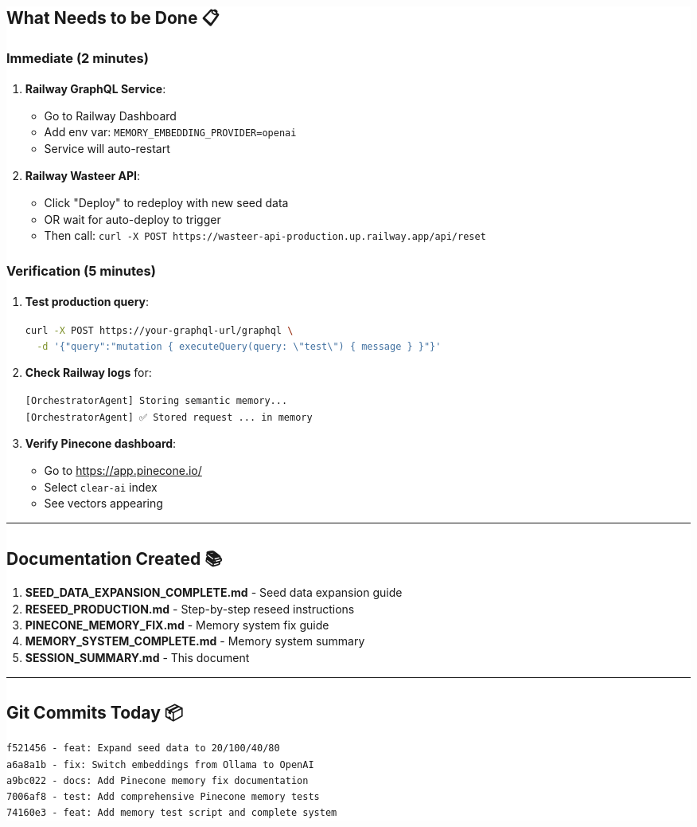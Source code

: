 
## What Needs to be Done 📋

### Immediate (2 minutes)
1. **Railway GraphQL Service**:
   - Go to Railway Dashboard
   - Add env var: `MEMORY_EMBEDDING_PROVIDER=openai`
   - Service will auto-restart

2. **Railway Wasteer API**:
   - Click "Deploy" to redeploy with new seed data
   - OR wait for auto-deploy to trigger
   - Then call: `curl -X POST https://wasteer-api-production.up.railway.app/api/reset`

### Verification (5 minutes)
1. **Test production query**:
   ```bash
   curl -X POST https://your-graphql-url/graphql \
     -d '{"query":"mutation { executeQuery(query: \"test\") { message } }"}'
   ```

2. **Check Railway logs** for:
   ```
   [OrchestratorAgent] Storing semantic memory...
   [OrchestratorAgent] ✅ Stored request ... in memory
   ```

3. **Verify Pinecone dashboard**:
   - Go to https://app.pinecone.io/
   - Select `clear-ai` index
   - See vectors appearing

---

## Documentation Created 📚

1. **SEED_DATA_EXPANSION_COMPLETE.md** - Seed data expansion guide
2. **RESEED_PRODUCTION.md** - Step-by-step reseed instructions
3. **PINECONE_MEMORY_FIX.md** - Memory system fix guide
4. **MEMORY_SYSTEM_COMPLETE.md** - Memory system summary
5. **SESSION_SUMMARY.md** - This document

---

## Git Commits Today 📦

```
f521456 - feat: Expand seed data to 20/100/40/80
a6a8a1b - fix: Switch embeddings from Ollama to OpenAI
a9bc022 - docs: Add Pinecone memory fix documentation
7006af8 - test: Add comprehensive Pinecone memory tests
74160e3 - feat: Add memory test script and complete system
```
